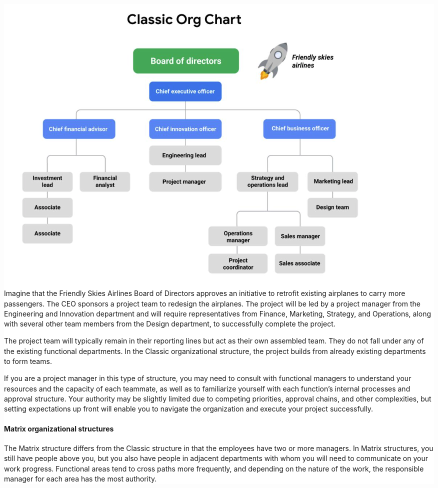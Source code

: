 ![alt text](W4-1.png)

Imagine that the Friendly Skies Airlines Board of Directors approves an initiative to retrofit existing airplanes to carry more passengers. The CEO sponsors a project team to redesign the airplanes. The project will be led by a project manager from the Engineering and Innovation department and will require representatives from Finance, Marketing, Strategy, and Operations, along with several other team members from the Design department, to successfully complete the project. 

The project team will typically remain in their reporting lines but act as their own assembled team. They do not fall under any of the existing functional departments. In the Classic organizational structure, the project builds from already existing departments to form teams. 

If you are a project manager in this type of structure, you may need to consult with functional managers to understand your resources and the capacity of each teammate, as well as to familiarize yourself with each function’s internal processes and approval structure. Your authority may be slightly limited due to competing priorities, approval chains, and other complexities, but setting expectations up front will enable you to navigate the organization and execute your project successfully.

#### Matrix organizational structures
The Matrix structure differs from the Classic structure in that the employees have two or more managers. In Matrix structures, you still have people above you, but you also have people in adjacent departments with whom you will need to communicate on your work progress. Functional areas tend to cross paths more frequently, and depending on the nature of the work, the responsible manager for each area has the most authority. 
